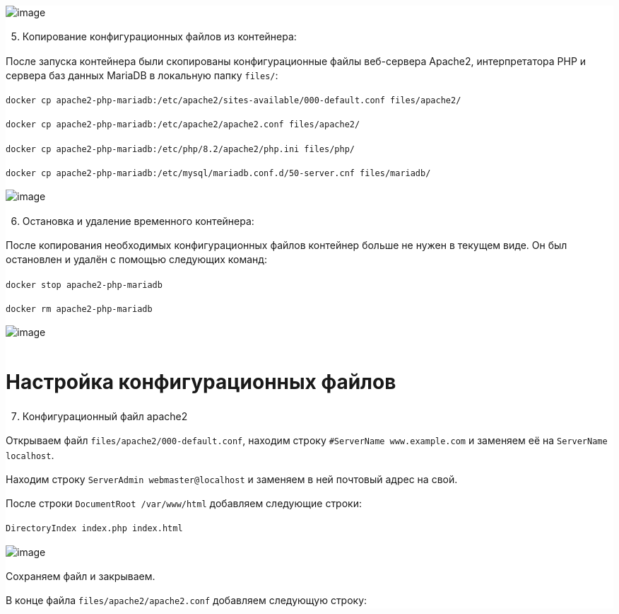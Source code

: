 ![image](https://i.imgur.com/ubVWN76.png)

5. Копирование конфигурационных файлов из контейнера:

После запуска контейнера были скопированы конфигурационные файлы веб-сервера Apache2, интерпретатора PHP и сервера баз данных MariaDB в локальную папку `files/`:

```sh
docker cp apache2-php-mariadb:/etc/apache2/sites-available/000-default.conf files/apache2/
```

```sh
docker cp apache2-php-mariadb:/etc/apache2/apache2.conf files/apache2/
```

```sh
docker cp apache2-php-mariadb:/etc/php/8.2/apache2/php.ini files/php/
```

```sh
docker cp apache2-php-mariadb:/etc/mysql/mariadb.conf.d/50-server.cnf files/mariadb/
```

![image](https://i.imgur.com/pFpnhb5.png)

6. Остановка и удаление временного контейнера:

После копирования необходимых конфигурационных файлов контейнер больше не нужен в текущем виде. Он был остановлен и удалён с помощью следующих команд:

```sh
docker stop apache2-php-mariadb
```

```sh
docker rm apache2-php-mariadb
```

![image](https://i.imgur.com/vegtCdG.png)

# Настройка конфигурационных файлов

7. Конфигурационный файл apache2

Открываем файл `files/apache2/000-default.conf`, находим строку `#ServerName www.example.com` и заменяем её на `ServerName localhost`.

Находим строку `ServerAdmin webmaster@localhost` и заменяем в ней почтовый адрес на свой.

После строки `DocumentRoot /var/www/html` добавляем следующие строки:

`DirectoryIndex index.php index.html`

![image](https://i.imgur.com/2vYN0xu.png)

Сохраняем файл и закрываем.

В конце файла `files/apache2/apache2.conf` добавляем следующую строку:
